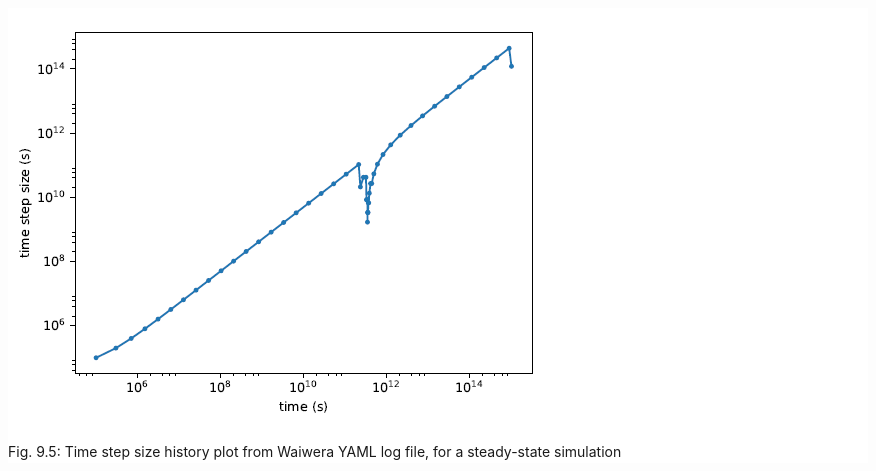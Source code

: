 ![](./media2/image5.png)

Fig. 9.5: Time step size history plot from Waiwera YAML log file, for a
steady-state simulation
